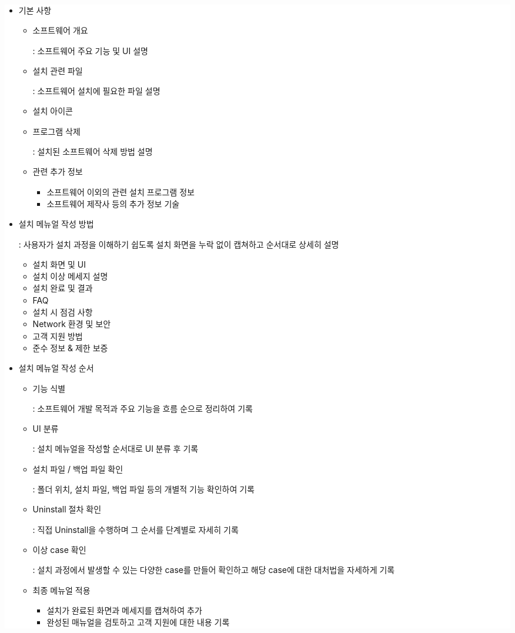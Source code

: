   - 기본 사항

    - 소프트웨어 개요

      : 소프트웨어 주요 기능 및 UI 설명

    - 설치 관련 파일

      : 소프트웨어 설치에 필요한 파일 설명

    - 설치 아이콘

    - 프로그램 삭제

      : 설치된 소프트웨어 삭제 방법 설명

    - 관련 추가 정보

      - 소프트웨어 이외의 관련 설치 프로그램 정보
      - 소프트웨어 제작사 등의 추가 정보 기술

  - 설치 메뉴얼 작성 방법

    : 사용자가 설치 과정을 이해하기 쉽도록 설치 화면을 누락 없이 캡쳐하고 순서대로 상세히 설명

    - 설치 화면 및 UI
    - 설치 이상 메세지 설명
    - 설치 완료 및 결과
    - FAQ
    - 설치 시 점검 사항
    - Network 환경 및 보안
    - 고객 지원 방법
    - 준수 정보 & 제한 보증

  - 설치 메뉴얼  작성 순서

    - 기능 식별

      : 소프트웨어 개발 목적과 주요 기능을 흐름 순으로 정리하여 기록

    - UI 분류

      : 설치 메뉴얼을 작성할 순서대로 UI 분류 후 기록

    - 설치 파일 / 백업 파일 확인

      : 폴더 위치, 설치 파일, 백업 파일 등의 개별적 기능 확인하여 기록

    - Uninstall 절차 확인

      : 직접 Uninstall을 수행하며 그 순서를 단계별로 자세히 기록

    - 이상 case 확인

      : 설치 과정에서 발생할 수 있는 다양한 case를 만들어 확인하고 해당 case에 대한 대처법을 자세하게 기록

    - 최종 메뉴얼 적용

      - 설치가 완료된 화면과 메세지를 캡쳐하여 추가
      - 완성된 매뉴얼을 검토하고 고객 지원에 대한 내용 기록



